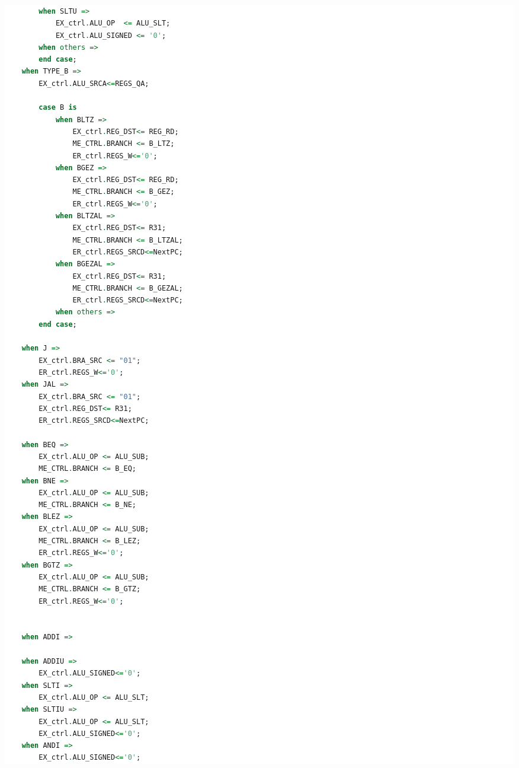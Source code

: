 ```VHDL
		when SLTU =>  
			EX_ctrl.ALU_OP  <= ALU_SLT;
			EX_ctrl.ALU_SIGNED <= '0';
		when others =>
		end case;
	when TYPE_B => 
		EX_ctrl.ALU_SRCA<=REGS_QA;
		
		case B is
			when BLTZ =>  
				EX_ctrl.REG_DST<= REG_RD;
				ME_CTRL.BRANCH <= B_LTZ;
				ER_ctrl.REGS_W<='0';
			when BGEZ =>  
				EX_ctrl.REG_DST<= REG_RD;
				ME_CTRL.BRANCH <= B_GEZ;
				ER_ctrl.REGS_W<='0';
			when BLTZAL =>
				EX_ctrl.REG_DST<= R31;
				ME_CTRL.BRANCH <= B_LTZAL;
				ER_ctrl.REGS_SRCD<=NextPC;
			when BGEZAL =>
				EX_ctrl.REG_DST<= R31;
				ME_CTRL.BRANCH <= B_GEZAL;
				ER_ctrl.REGS_SRCD<=NextPC;
			when others =>
		end case;

	when J =>       
		EX_ctrl.BRA_SRC <= "01";
		ER_ctrl.REGS_W<='0';
	when JAL =>     
		EX_ctrl.BRA_SRC <= "01";
		EX_ctrl.REG_DST<= R31;
		ER_ctrl.REGS_SRCD<=NextPC;

	when BEQ =>     
		EX_ctrl.ALU_OP <= ALU_SUB;
		ME_CTRL.BRANCH <= B_EQ;
	when BNE =>     
		EX_ctrl.ALU_OP <= ALU_SUB;
		ME_CTRL.BRANCH <= B_NE;
	when BLEZ =>    
		EX_ctrl.ALU_OP <= ALU_SUB;
		ME_CTRL.BRANCH <= B_LEZ;
		ER_ctrl.REGS_W<='0';
	when BGTZ =>    
		EX_ctrl.ALU_OP <= ALU_SUB;
		ME_CTRL.BRANCH <= B_GTZ;
		ER_ctrl.REGS_W<='0';
	

	when ADDI =>    
		
	when ADDIU =>   
		EX_ctrl.ALU_SIGNED<='0';
	when SLTI =>    
		EX_ctrl.ALU_OP <= ALU_SLT;
	when SLTIU =>   
		EX_ctrl.ALU_OP <= ALU_SLT;
		EX_ctrl.ALU_SIGNED<='0';
	when ANDI =>    
		EX_ctrl.ALU_SIGNED<='0';
```
